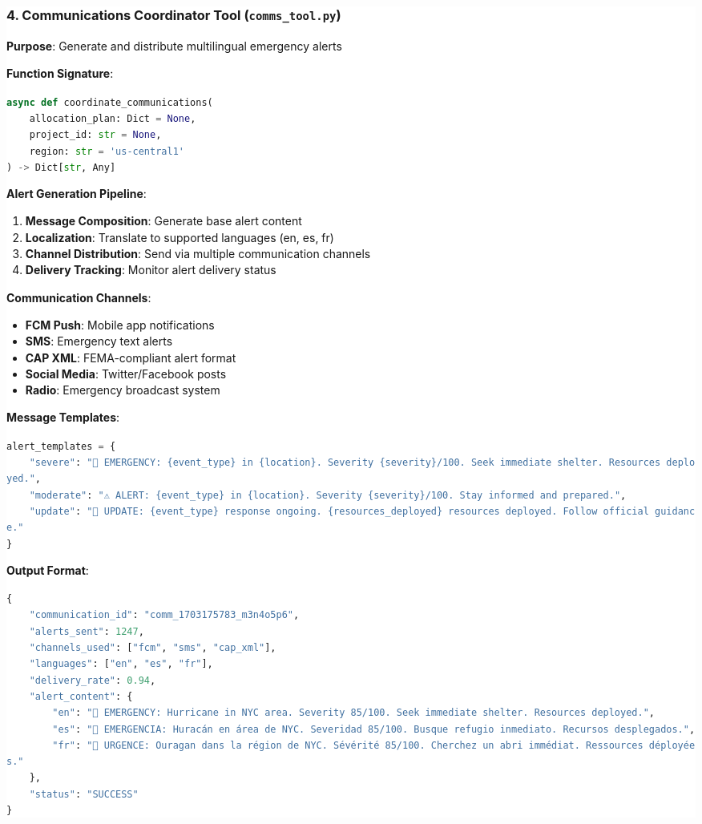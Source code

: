 ### 4. Communications Coordinator Tool (`comms_tool.py`)

**Purpose**: Generate and distribute multilingual emergency alerts

**Function Signature**:
```python
async def coordinate_communications(
    allocation_plan: Dict = None,
    project_id: str = None,
    region: str = 'us-central1'
) -> Dict[str, Any]
```

**Alert Generation Pipeline**:
1. **Message Composition**: Generate base alert content
2. **Localization**: Translate to supported languages (en, es, fr)
3. **Channel Distribution**: Send via multiple communication channels
4. **Delivery Tracking**: Monitor alert delivery status

**Communication Channels**:
- **FCM Push**: Mobile app notifications
- **SMS**: Emergency text alerts
- **CAP XML**: FEMA-compliant alert format
- **Social Media**: Twitter/Facebook posts
- **Radio**: Emergency broadcast system

**Message Templates**:
```python
alert_templates = {
    "severe": "🚨 EMERGENCY: {event_type} in {location}. Severity {severity}/100. Seek immediate shelter. Resources deployed.",
    "moderate": "⚠️ ALERT: {event_type} in {location}. Severity {severity}/100. Stay informed and prepared.",
    "update": "📢 UPDATE: {event_type} response ongoing. {resources_deployed} resources deployed. Follow official guidance."
}
```

**Output Format**:
```python
{
    "communication_id": "comm_1703175783_m3n4o5p6",
    "alerts_sent": 1247,
    "channels_used": ["fcm", "sms", "cap_xml"],
    "languages": ["en", "es", "fr"],
    "delivery_rate": 0.94,
    "alert_content": {
        "en": "🚨 EMERGENCY: Hurricane in NYC area. Severity 85/100. Seek immediate shelter. Resources deployed.",
        "es": "🚨 EMERGENCIA: Huracán en área de NYC. Severidad 85/100. Busque refugio inmediato. Recursos desplegados.",
        "fr": "🚨 URGENCE: Ouragan dans la région de NYC. Sévérité 85/100. Cherchez un abri immédiat. Ressources déployées."
    },
    "status": "SUCCESS"
}
```
